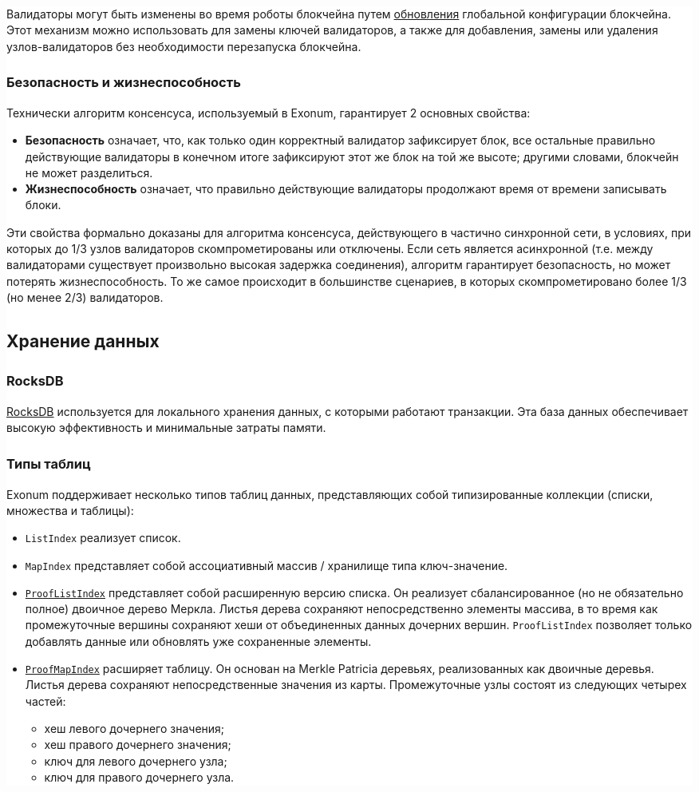 Валидаторы могут быть изменены во время роботы блокчейна путем
[обновления](#сервис-обновления-конфигурации)
глобальной конфигурации блокчейна. Этот механизм можно использовать для замены
ключей валидаторов, а также для добавления, замены или удаления узлов-валидаторов
без необходимости перезапуска блокчейна.

### Безопасность и жизнеспособность

Технически алгоритм консенсуса, используемый в Exonum, гарантирует
2 основных свойства:

- **Безопасность** означает, что, как только один корректный
  валидатор зафиксирует блок, все остальные правильно действующие валидаторы в
  конечном итоге зафиксируют этот же блок на той же высоте; другими словами,
  блокчейн не может разделиться.
- **Жизнеспособность** означает, что правильно действующие валидаторы
  продолжают время от времени записывать блоки.

Эти свойства формально доказаны для алгоритма консенсуса, действующего в
частично синхронной сети, в условиях, при которых до 1/3 узлов валидаторов
скомпрометированы или отключены. Если сеть является асинхронной (т.е.
между валидаторами существует произвольно высокая задержка соединения),
алгоритм гарантирует безопасность, но может потерять жизнеспособность.
То же самое происходит в большинстве сценариев, в которых скомпрометировано
более 1/3 (но менее 2/3) валидаторов.

## Хранение данных

### RocksDB

[RocksDB][rocks-db] используется для локального хранения данных, с которыми
работают транзакции. Эта база данных обеспечивает высокую эффективность
и минимальные затраты памяти.

### Типы таблиц

Exonum поддерживает несколько типов таблиц данных, представляющих собой
типизированные коллекции (списки, множества и таблицы):

- `ListIndex` реализует список.
- `MapIndex` представляет собой ассоциативный массив / хранилище типа ключ-значение.
- [`ProofListIndex`](https://exonum.com/doc/architecture/storage/#prooflistindex)
  представляет собой расширенную версию списка. Он реализует
  сбалансированное (но не обязательно полное) двоичное дерево Меркла. Листья
  дерева сохраняют непосредственно элементы массива, в то время как промежуточные
  вершины сохраняют хеши от объединенных данных дочерних вершин. `ProofListIndex`
  позволяет только добавлять данные или обновлять уже сохраненные элементы.
- [`ProofMapIndex`](https://exonum.com/doc/architecture/storage/#proofmapindex)
  расширяет таблицу. Он основан на Merkle Patricia деревьях, реализованных
  как двоичные деревья. Листья дерева сохраняют непосредственные значения из карты.
  Промежуточные узлы состоят из следующих четырех частей:

    - хеш левого дочернего значения;
    - хеш правого дочернего значения;
    - ключ для левого дочернего узла;
    - ключ для правого дочернего узла.


[arch-guide]: https://github.com/exonum/exonum/blob/master/ARCHITECTURE.md
[wiki:oltp]: https://en.wikipedia.org/wiki/Online_transaction_processing
[wiki:state-machine-repl]: https://en.wikipedia.org/wiki/State_machine_replication
[rocks-db]: http://rocksdb.org/
[wiki:sha256]: https://en.wikipedia.org/wiki/SHA-2
[wiki:ed25519]: https://en.wikipedia.org/wiki/EdDSA
[libsodium]: https://download.libsodium.org/doc/
[sodiumoxide]: https://dnaq.github.io/sodiumoxide/sodiumoxide/
[wiki:pubsub]: https://en.wikipedia.org/wiki/Publish%E2%80%93subscribe_pattern